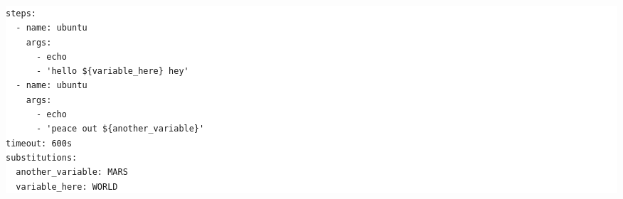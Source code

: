 ```
steps:
  - name: ubuntu
    args:
      - echo
      - 'hello ${variable_here} hey'
  - name: ubuntu
    args:
      - echo
      - 'peace out ${another_variable}'
timeout: 600s
substitutions:
  another_variable: MARS
  variable_here: WORLD
```

